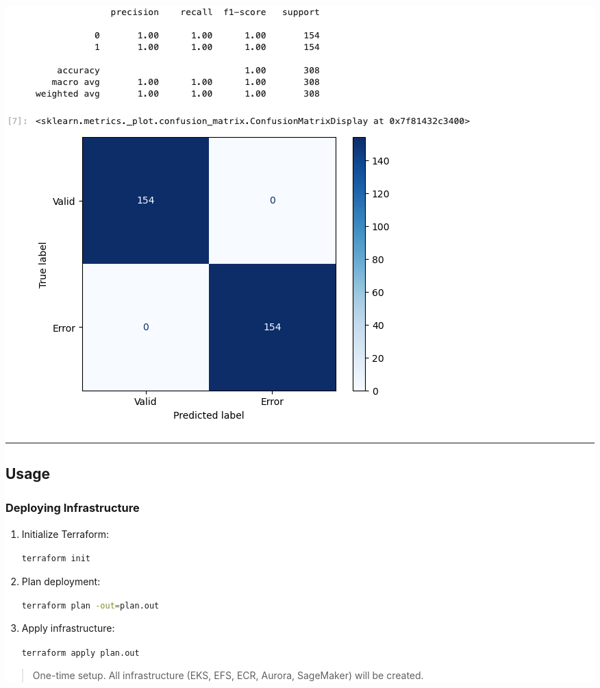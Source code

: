  ![confusion_matrix.png](img/confusion_matrix.png)

---

## Usage

### Deploying Infrastructure
1. Initialize Terraform:
   ```bash
   terraform init
   ```
2. Plan deployment:
   ```bash
   terraform plan -out=plan.out
   ```
3. Apply infrastructure:
   ```bash
   terraform apply plan.out
   ```

> One-time setup. All infrastructure (EKS, EFS, ECR, Aurora, SageMaker) will be created.
